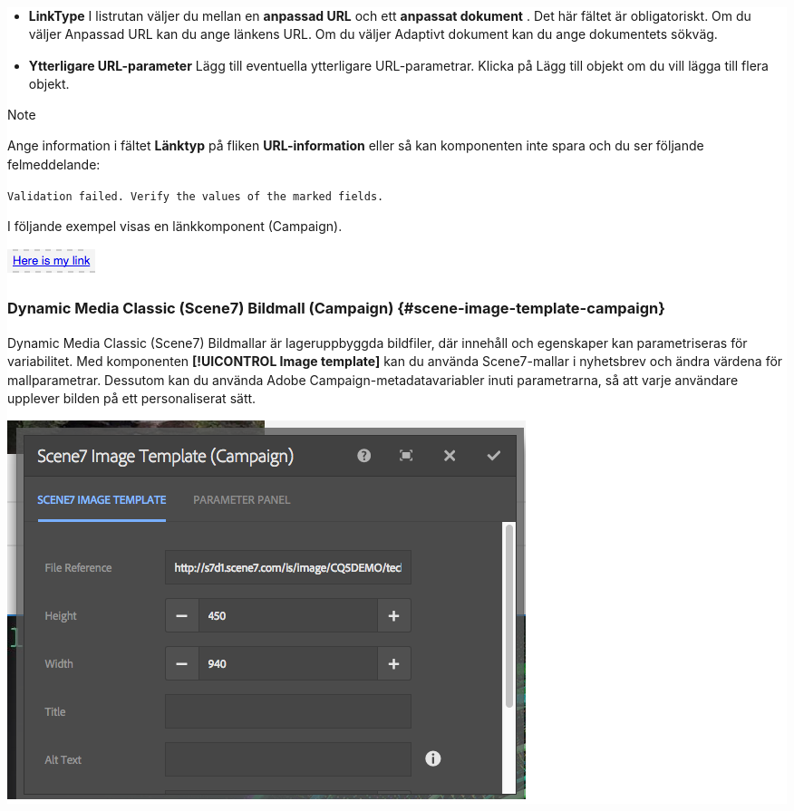 * **LinkType**
I listrutan väljer du mellan en **anpassad URL** och ett **anpassat dokument** . Det här fältet är obligatoriskt. Om du väljer Anpassad URL kan du ange länkens URL. Om du väljer Adaptivt dokument kan du ange dokumentets sökväg.

* **Ytterligare URL-parameter**
Lägg till eventuella ytterligare URL-parametrar. Klicka på Lägg till objekt om du vill lägga till flera objekt.

>[!NOTE]
>
>Ange information i fältet **Länktyp** på fliken **URL-information** eller så kan komponenten inte spara och du ser följande felmeddelande:
>
>`Validation failed. Verify the values of the marked fields.`
>

I följande exempel visas en länkkomponent (Campaign).

![chlimage_1-48](assets/chlimage_1-48.png)

### Dynamic Media Classic (Scene7) Bildmall (Campaign) {#scene-image-template-campaign}

Dynamic Media Classic (Scene7) Bildmallar är lageruppbyggda bildfiler, där innehåll och egenskaper kan parametriseras för variabilitet. Med komponenten **[!UICONTROL Image template]** kan du använda Scene7-mallar i nyhetsbrev och ändra värdena för mallparametrar. Dessutom kan du använda Adobe Campaign-metadatavariabler inuti parametrarna, så att varje användare upplever bilden på ett personaliserat sätt.

![chlimage_1-49](assets/chlimage_1-49.png)
